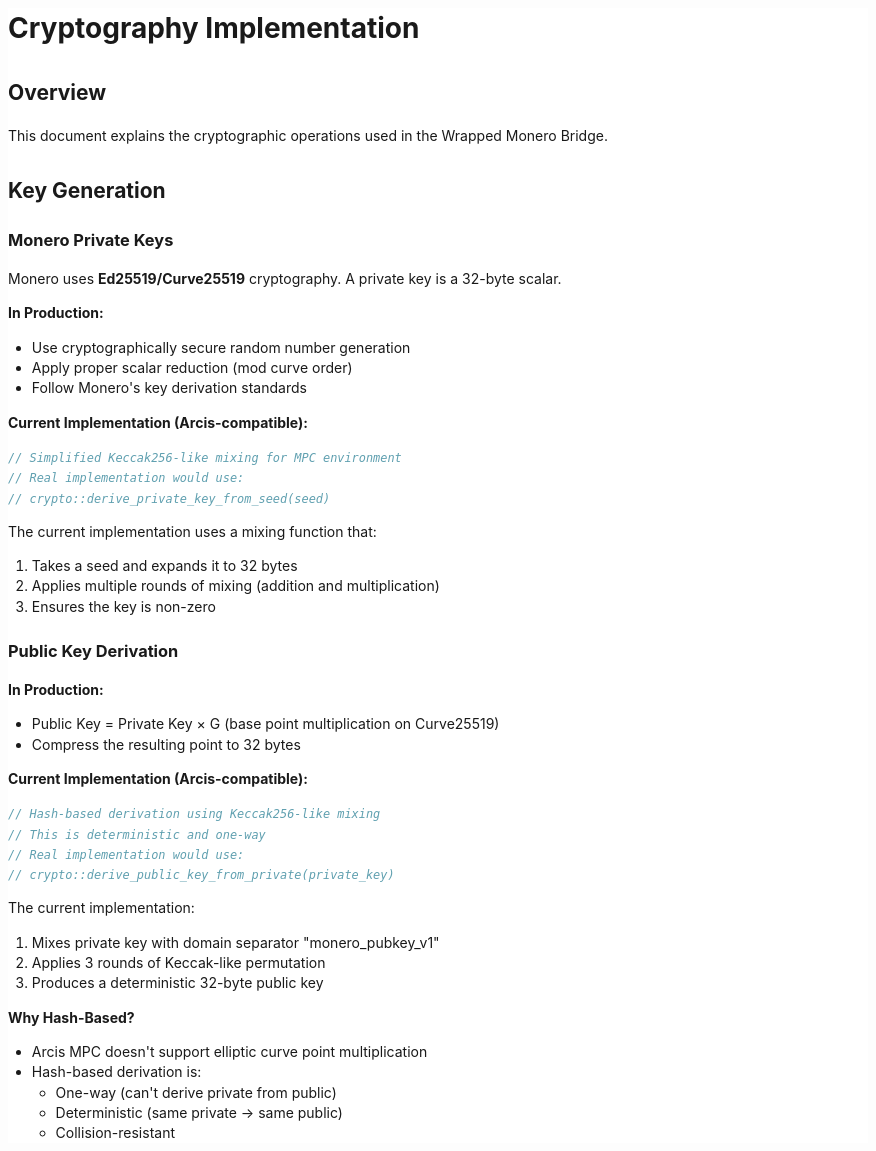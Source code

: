 # Cryptography Implementation

## Overview

This document explains the cryptographic operations used in the Wrapped Monero Bridge.

## Key Generation

### Monero Private Keys

Monero uses **Ed25519/Curve25519** cryptography. A private key is a 32-byte scalar.

**In Production:**
- Use cryptographically secure random number generation
- Apply proper scalar reduction (mod curve order)
- Follow Monero's key derivation standards

**Current Implementation (Arcis-compatible):**
```rust
// Simplified Keccak256-like mixing for MPC environment
// Real implementation would use:
// crypto::derive_private_key_from_seed(seed)
```

The current implementation uses a mixing function that:
1. Takes a seed and expands it to 32 bytes
2. Applies multiple rounds of mixing (addition and multiplication)
3. Ensures the key is non-zero

### Public Key Derivation

**In Production:**
- Public Key = Private Key × G (base point multiplication on Curve25519)
- Compress the resulting point to 32 bytes

**Current Implementation (Arcis-compatible):**
```rust
// Hash-based derivation using Keccak256-like mixing
// This is deterministic and one-way
// Real implementation would use:
// crypto::derive_public_key_from_private(private_key)
```

The current implementation:
1. Mixes private key with domain separator "monero_pubkey_v1"
2. Applies 3 rounds of Keccak-like permutation
3. Produces a deterministic 32-byte public key

**Why Hash-Based?**
- Arcis MPC doesn't support elliptic curve point multiplication
- Hash-based derivation is:
  - One-way (can't derive private from public)
  - Deterministic (same private → same public)
  - Collision-resistant
